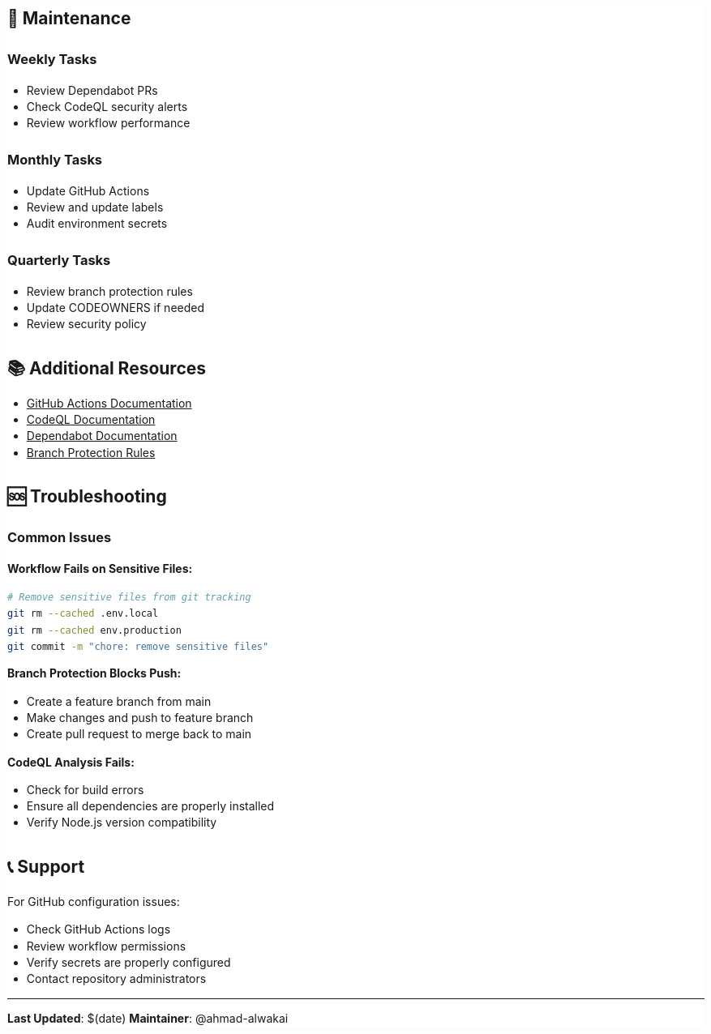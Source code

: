 ## 🔧 Maintenance

### Weekly Tasks
- Review Dependabot PRs
- Check CodeQL security alerts
- Review workflow performance

### Monthly Tasks
- Update GitHub Actions
- Review and update labels
- Audit environment secrets

### Quarterly Tasks
- Review branch protection rules
- Update CODEOWNERS if needed
- Review security policy

## 📚 Additional Resources

- [GitHub Actions Documentation](https://docs.github.com/en/actions)
- [CodeQL Documentation](https://codeql.github.com/docs/)
- [Dependabot Documentation](https://docs.github.com/en/code-security/dependabot)
- [Branch Protection Rules](https://docs.github.com/en/repositories/configuring-branches-and-merges-in-your-repository/defining-the-mergeability-of-pull-requests/about-protected-branches)

## 🆘 Troubleshooting

### Common Issues

**Workflow Fails on Sensitive Files:**
```bash
# Remove sensitive files from git tracking
git rm --cached .env.local
git rm --cached env.production
git commit -m "chore: remove sensitive files"
```

**Branch Protection Blocks Push:**
- Create a feature branch from main
- Make changes and push to feature branch
- Create pull request to merge back to main

**CodeQL Analysis Fails:**
- Check for build errors
- Ensure all dependencies are properly installed
- Verify Node.js version compatibility

## 📞 Support

For GitHub configuration issues:
- Check GitHub Actions logs
- Review workflow permissions
- Verify secrets are properly configured
- Contact repository administrators

---

**Last Updated**: $(date)
**Maintainer**: @ahmad-alwakai
